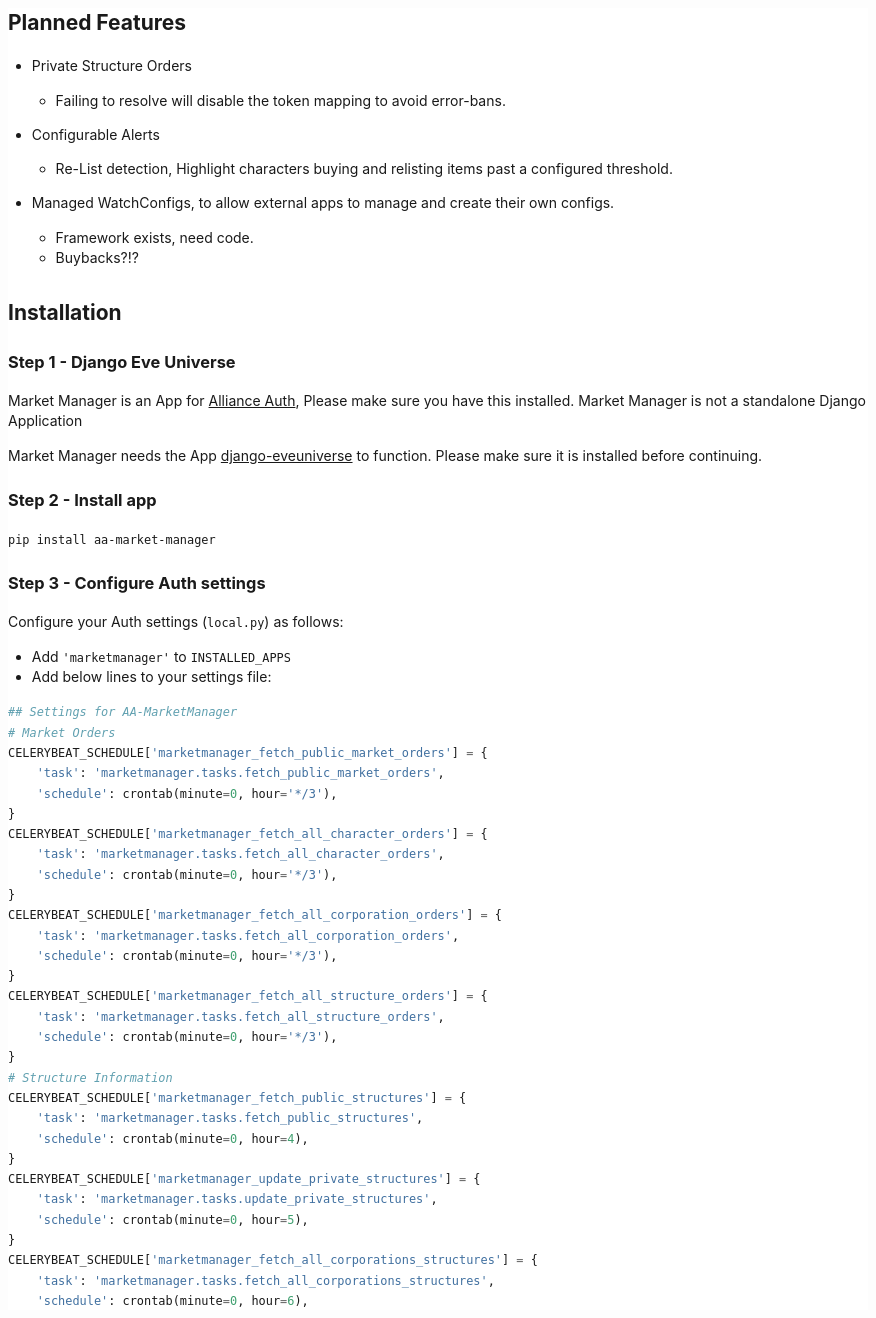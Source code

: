 ## Planned Features

- Private Structure Orders
  - Failing to resolve will disable the token mapping to avoid error-bans.
- Configurable Alerts
  - Re-List detection, Highlight characters buying and relisting items past a configured threshold.

- Managed WatchConfigs, to allow external apps to manage and create their own configs.
  - Framework exists, need code.
  - Buybacks?!?

## Installation

### Step 1 - Django Eve Universe

Market Manager is an App for [Alliance Auth](https://gitlab.com/allianceauth/allianceauth/), Please make sure you have this installed. Market Manager is not a standalone Django Application

Market Manager needs the App [django-eveuniverse](https://gitlab.com/ErikKalkoken/django-eveuniverse) to function. Please make sure it is installed before continuing.

### Step 2 - Install app

```bash
pip install aa-market-manager
```

### Step 3 - Configure Auth settings

Configure your Auth settings (`local.py`) as follows:

- Add `'marketmanager'` to `INSTALLED_APPS`
- Add below lines to your settings file:

```python
## Settings for AA-MarketManager
# Market Orders
CELERYBEAT_SCHEDULE['marketmanager_fetch_public_market_orders'] = {
    'task': 'marketmanager.tasks.fetch_public_market_orders',
    'schedule': crontab(minute=0, hour='*/3'),
}
CELERYBEAT_SCHEDULE['marketmanager_fetch_all_character_orders'] = {
    'task': 'marketmanager.tasks.fetch_all_character_orders',
    'schedule': crontab(minute=0, hour='*/3'),
}
CELERYBEAT_SCHEDULE['marketmanager_fetch_all_corporation_orders'] = {
    'task': 'marketmanager.tasks.fetch_all_corporation_orders',
    'schedule': crontab(minute=0, hour='*/3'),
}
CELERYBEAT_SCHEDULE['marketmanager_fetch_all_structure_orders'] = {
    'task': 'marketmanager.tasks.fetch_all_structure_orders',
    'schedule': crontab(minute=0, hour='*/3'),
}
# Structure Information
CELERYBEAT_SCHEDULE['marketmanager_fetch_public_structures'] = {
    'task': 'marketmanager.tasks.fetch_public_structures',
    'schedule': crontab(minute=0, hour=4),
}
CELERYBEAT_SCHEDULE['marketmanager_update_private_structures'] = {
    'task': 'marketmanager.tasks.update_private_structures',
    'schedule': crontab(minute=0, hour=5),
}
CELERYBEAT_SCHEDULE['marketmanager_fetch_all_corporations_structures'] = {
    'task': 'marketmanager.tasks.fetch_all_corporations_structures',
    'schedule': crontab(minute=0, hour=6),
```